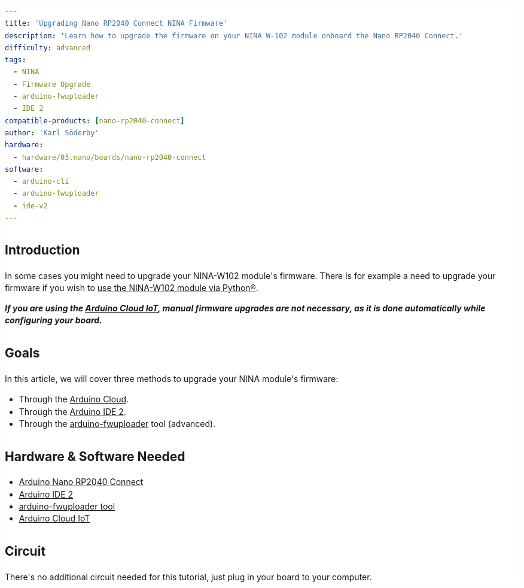 ```yaml
---
title: 'Upgrading Nano RP2040 Connect NINA Firmware'
description: 'Learn how to upgrade the firmware on your NINA W-102 module onboard the Nano RP2040 Connect.'
difficulty: advanced
tags: 
  - NINA
  - Firmware Upgrade
  - arduino-fwuploader
  - IDE 2
compatible-products: [nano-rp2040-connect]
author: 'Karl Söderby'
hardware:
  - hardware/03.nano/boards/nano-rp2040-connect
software:
  - arduino-cli
  - arduino-fwuploader
  - ide-v2
---
```


## Introduction 

In some cases you might need to upgrade your NINA-W102 module's firmware. There is for example a need to upgrade your firmware if you wish to [use the NINA-W102 module via Python®](https://docs.arduino.cc/tutorials/nano-rp2040-connect/rp2040-python-api#wireless). 

***If you are using the [Arduino Cloud IoT](https://create.arduino.cc/iot/things), manual firmware upgrades are not necessary, as it is done automatically while configuring your board.***


## Goals

In this article, we will cover three methods to upgrade your NINA module's firmware:

- Through the [Arduino Cloud](https://create.arduino.cc/iot/things).
- Through the [Arduino IDE 2](https://docs.arduino.cc/software/ide-v2/tutorials/ide-v2-fw-cert-uploader).
- Through the [arduino-fwuploader](https://github.com/arduino/arduino-fwuploader) tool (advanced).

## Hardware & Software Needed

- [Arduino Nano RP2040 Connect](https://store.arduino.cc/nano-rp2040-connect)
- [Arduino IDE 2](https://www.arduino.cc/en/software)
- [arduino-fwuploader tool](https://github.com/arduino/arduino-fwuploader/releases)
- [Arduino Cloud IoT](https://create.arduino.cc/iot/)

## Circuit

There's no additional circuit needed for this tutorial, just plug in your board to your computer.
